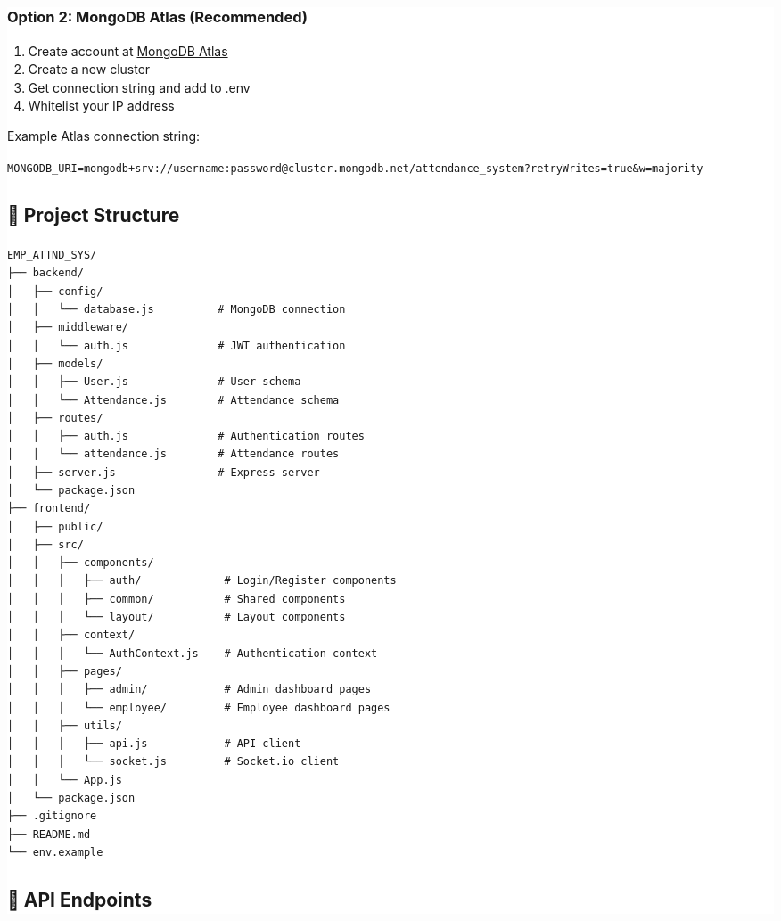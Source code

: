 ### Option 2: MongoDB Atlas (Recommended)
1. Create account at [MongoDB Atlas](https://cloud.mongodb.com)
2. Create a new cluster
3. Get connection string and add to .env
4. Whitelist your IP address

Example Atlas connection string:
```
MONGODB_URI=mongodb+srv://username:password@cluster.mongodb.net/attendance_system?retryWrites=true&w=majority
```

## 📁 Project Structure

```
EMP_ATTND_SYS/
├── backend/
│   ├── config/
│   │   └── database.js          # MongoDB connection
│   ├── middleware/
│   │   └── auth.js              # JWT authentication
│   ├── models/
│   │   ├── User.js              # User schema
│   │   └── Attendance.js        # Attendance schema
│   ├── routes/
│   │   ├── auth.js              # Authentication routes
│   │   └── attendance.js        # Attendance routes
│   ├── server.js                # Express server
│   └── package.json
├── frontend/
│   ├── public/
│   ├── src/
│   │   ├── components/
│   │   │   ├── auth/             # Login/Register components
│   │   │   ├── common/           # Shared components
│   │   │   └── layout/           # Layout components
│   │   ├── context/
│   │   │   └── AuthContext.js    # Authentication context
│   │   ├── pages/
│   │   │   ├── admin/            # Admin dashboard pages
│   │   │   └── employee/         # Employee dashboard pages
│   │   ├── utils/
│   │   │   ├── api.js            # API client
│   │   │   └── socket.js         # Socket.io client
│   │   └── App.js
│   └── package.json
├── .gitignore
├── README.md
└── env.example
```

## 🔧 API Endpoints
